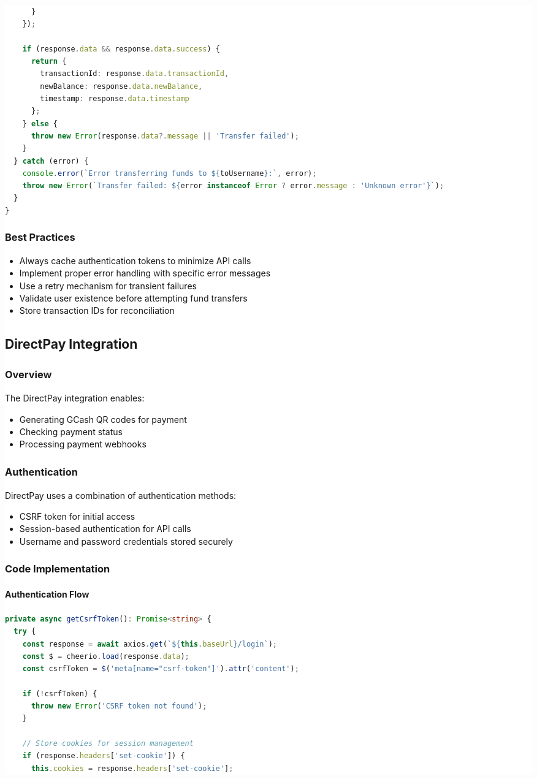 ```typescript
      }
    });
    
    if (response.data && response.data.success) {
      return {
        transactionId: response.data.transactionId,
        newBalance: response.data.newBalance,
        timestamp: response.data.timestamp
      };
    } else {
      throw new Error(response.data?.message || 'Transfer failed');
    }
  } catch (error) {
    console.error(`Error transferring funds to ${toUsername}:`, error);
    throw new Error(`Transfer failed: ${error instanceof Error ? error.message : 'Unknown error'}`);
  }
}
```

### Best Practices

- Always cache authentication tokens to minimize API calls
- Implement proper error handling with specific error messages
- Use a retry mechanism for transient failures
- Validate user existence before attempting fund transfers
- Store transaction IDs for reconciliation

## DirectPay Integration

### Overview

The DirectPay integration enables:

- Generating GCash QR codes for payment
- Checking payment status
- Processing payment webhooks

### Authentication

DirectPay uses a combination of authentication methods:

- CSRF token for initial access
- Session-based authentication for API calls
- Username and password credentials stored securely

### Code Implementation

#### Authentication Flow

```typescript
private async getCsrfToken(): Promise<string> {
  try {
    const response = await axios.get(`${this.baseUrl}/login`);
    const $ = cheerio.load(response.data);
    const csrfToken = $('meta[name="csrf-token"]').attr('content');
    
    if (!csrfToken) {
      throw new Error('CSRF token not found');
    }
    
    // Store cookies for session management
    if (response.headers['set-cookie']) {
      this.cookies = response.headers['set-cookie'];
```